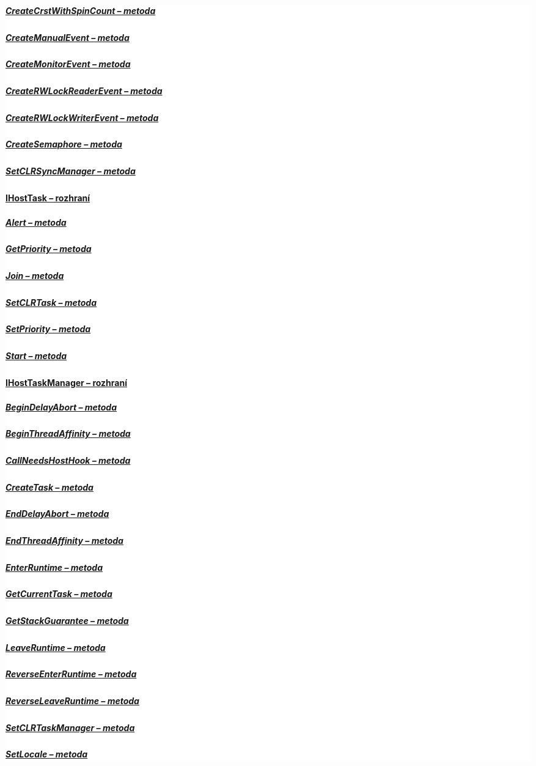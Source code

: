 ##### [CreateCrstWithSpinCount – metoda](ihostsyncmanager-createcrstwithspincount-method.md)
##### [CreateManualEvent – metoda](ihostsyncmanager-createmanualevent-method.md)
##### [CreateMonitorEvent – metoda](ihostsyncmanager-createmonitorevent-method.md)
##### [CreateRWLockReaderEvent – metoda](ihostsyncmanager-createrwlockreaderevent-method.md)
##### [CreateRWLockWriterEvent – metoda](ihostsyncmanager-createrwlockwriterevent-method.md)
##### [CreateSemaphore – metoda](ihostsyncmanager-createsemaphore-method.md)
##### [SetCLRSyncManager – metoda](ihostsyncmanager-setclrsyncmanager-method.md)
#### [IHostTask – rozhraní](ihosttask-interface.md)
##### [Alert – metoda](ihosttask-alert-method.md)
##### [GetPriority – metoda](ihosttask-getpriority-method.md)
##### [Join – metoda](ihosttask-join-method.md)
##### [SetCLRTask – metoda](ihosttask-setclrtask-method.md)
##### [SetPriority – metoda](ihosttask-setpriority-method.md)
##### [Start – metoda](ihosttask-start-method.md)
#### [IHostTaskManager – rozhraní](ihosttaskmanager-interface.md)
##### [BeginDelayAbort – metoda](ihosttaskmanager-begindelayabort-method.md)
##### [BeginThreadAffinity – metoda](ihosttaskmanager-beginthreadaffinity-method.md)
##### [CallNeedsHostHook – metoda](ihosttaskmanager-callneedshosthook-method.md)
##### [CreateTask – metoda](ihosttaskmanager-createtask-method.md)
##### [EndDelayAbort – metoda](ihosttaskmanager-enddelayabort-method.md)
##### [EndThreadAffinity – metoda](ihosttaskmanager-endthreadaffinity-method.md)
##### [EnterRuntime – metoda](ihosttaskmanager-enterruntime-method.md)
##### [GetCurrentTask – metoda](ihosttaskmanager-getcurrenttask-method.md)
##### [GetStackGuarantee – metoda](ihosttaskmanager-getstackguarantee-method.md)
##### [LeaveRuntime – metoda](ihosttaskmanager-leaveruntime-method.md)
##### [ReverseEnterRuntime – metoda](ihosttaskmanager-reverseenterruntime-method.md)
##### [ReverseLeaveRuntime – metoda](ihosttaskmanager-reverseleaveruntime-method.md)
##### [SetCLRTaskManager – metoda](ihosttaskmanager-setclrtaskmanager-method.md)
##### [SetLocale – metoda](ihosttaskmanager-setlocale-method.md)